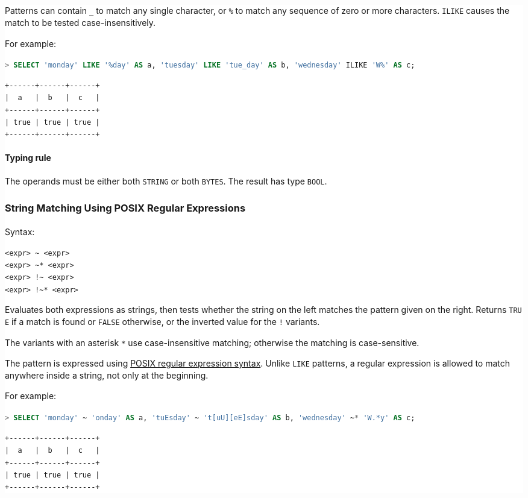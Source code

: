 Patterns can contain `_` to match any single
character, or `%` to match any sequence of zero or more characters.
`ILIKE` causes the match to be tested case-insensitively.

For example:

~~~sql
> SELECT 'monday' LIKE '%day' AS a, 'tuesday' LIKE 'tue_day' AS b, 'wednesday' ILIKE 'W%' AS c;
~~~
~~~
+------+------+------+
|  a   |  b   |  c   |
+------+------+------+
| true | true | true |
+------+------+------+
~~~

#### Typing rule

The operands must be either both `STRING` or both `BYTES`. The result has type `BOOL`.

### String Matching Using POSIX Regular Expressions

Syntax:

~~~
<expr> ~ <expr>
<expr> ~* <expr>
<expr> !~ <expr>
<expr> !~* <expr>
~~~

Evaluates both expressions as strings, then tests whether the string
on the left matches the pattern given on the right. Returns `TRUE` if
a match is found or `FALSE` otherwise, or the inverted value for the
`!` variants.

The variants with an asterisk `*` use case-insensitive matching;
otherwise the matching is case-sensitive.

The pattern is expressed using
[POSIX regular expression syntax](https://en.wikipedia.org/wiki/Regular_expression). Unlike
`LIKE` patterns, a regular expression is allowed to match anywhere
inside a string, not only at the beginning.

For example:

~~~sql
> SELECT 'monday' ~ 'onday' AS a, 'tuEsday' ~ 't[uU][eE]sday' AS b, 'wednesday' ~* 'W.*y' AS c;
~~~
~~~
+------+------+------+
|  a   |  b   |  c   |
+------+------+------+
| true | true | true |
+------+------+------+
~~~
